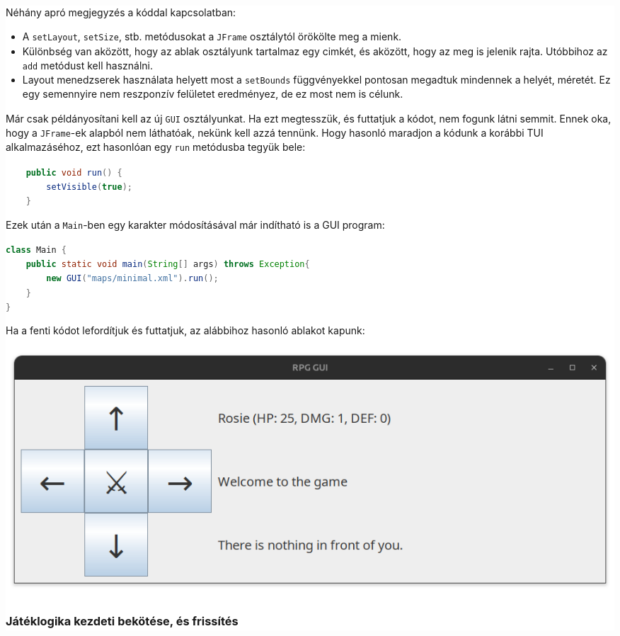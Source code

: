 Néhány apró megjegyzés a kóddal kapcsolatban:
 - A `setLayout`, `setSize`, stb. metódusokat a `JFrame` osztálytól örökölte meg a mienk. 
 - Különbség van aközött, hogy az ablak osztályunk tartalmaz egy cimkét, és aközött, hogy az meg is jelenik rajta. Utóbbihoz az `add` metódust kell használni.
 - Layout menedzserek használata helyett most a `setBounds` függvényekkel pontosan megadtuk mindennek a helyét, méretét. Ez egy semennyire nem reszponzív felületet eredményez, de ez most nem is célunk.


Már csak példányosítani kell az új `GUI` osztályunkat. 
Ha ezt megtesszük, és futtatjuk a kódot, nem fogunk látni semmit. 
Ennek oka, hogy a `JFrame`-ek alapból nem láthatóak, nekünk kell azzá tennünk. 
Hogy hasonló maradjon a kódunk a korábbi TUI alkalmazáséhoz, ezt hasonlóan egy `run` metódusba tegyük bele:

```java
    public void run() {
        setVisible(true);
    }
```

Ezek után a `Main`-ben egy karakter módosításával már indítható is a GUI program:

```java
class Main {
    public static void main(String[] args) throws Exception{
        new GUI("maps/minimal.xml").run();
    }
}
```

Ha a fenti kódot lefordítjuk és futtatjuk, az alábbihoz hasonló ablakot kapunk:

![A GUI első indítása](fig/03_GUI/initial.png)

### Játéklogika kezdeti bekötése, és frissítés
